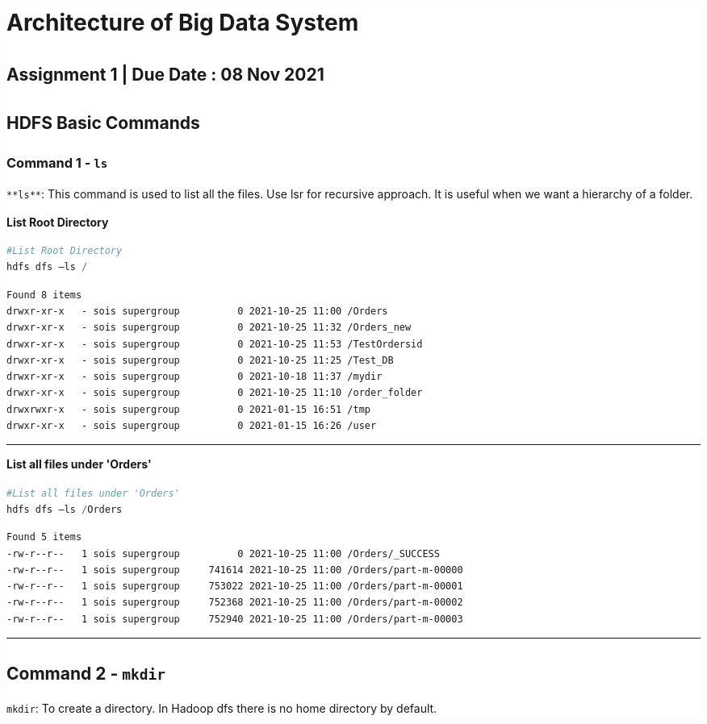 # Architecture of Big Data System

## Assignment 1 | Due Date : 08 Nov 2021

## HDFS Basic Commands

### Command 1 - `ls`

`**ls**`: This command is used to list all the files. Use lsr for recursive approach. It is useful when we want a hierarchy of a folder.

**List Root Directory**

```powershell
#List Root Directory
hdfs dfs –ls /
```

```
Found 8 items
drwxr-xr-x   - sois supergroup          0 2021-10-25 11:00 /Orders
drwxr-xr-x   - sois supergroup          0 2021-10-25 11:32 /Orders_new
drwxr-xr-x   - sois supergroup          0 2021-10-25 11:53 /TestOrdersid
drwxr-xr-x   - sois supergroup          0 2021-10-25 11:25 /Test_DB
drwxr-xr-x   - sois supergroup          0 2021-10-18 11:37 /mydir
drwxr-xr-x   - sois supergroup          0 2021-10-25 11:10 /order_folder
drwxrwxr-x   - sois supergroup          0 2021-01-15 16:51 /tmp
drwxr-xr-x   - sois supergroup          0 2021-01-15 16:26 /user
```

---

**List all files under 'Orders'**

```powershell
#List all files under 'Orders'
hdfs dfs –ls /Orders
```

```
Found 5 items
-rw-r--r--   1 sois supergroup          0 2021-10-25 11:00 /Orders/_SUCCESS
-rw-r--r--   1 sois supergroup     741614 2021-10-25 11:00 /Orders/part-m-00000
-rw-r--r--   1 sois supergroup     753022 2021-10-25 11:00 /Orders/part-m-00001
-rw-r--r--   1 sois supergroup     752368 2021-10-25 11:00 /Orders/part-m-00002
-rw-r--r--   1 sois supergroup     752940 2021-10-25 11:00 /Orders/part-m-00003
```

---

## Command 2 - `mkdir`

`mkdir`: To create a directory. In Hadoop dfs there is no home directory by default. 
